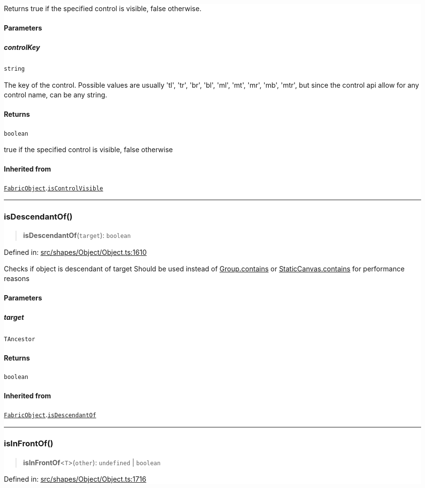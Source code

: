 Returns true if the specified control is visible, false otherwise.

#### Parameters

##### controlKey

`string`

The key of the control. Possible values are usually 'tl', 'tr', 'br', 'bl', 'ml', 'mt', 'mr', 'mb', 'mtr',
but since the control api allow for any control name, can be any string.

#### Returns

`boolean`

true if the specified control is visible, false otherwise

#### Inherited from

[`FabricObject`](/api/classes/fabricobject/).[`isControlVisible`](/api/classes/fabricobject/#iscontrolvisible)

***

### isDescendantOf()

> **isDescendantOf**(`target`): `boolean`

Defined in: [src/shapes/Object/Object.ts:1610](https://github.com/fabricjs/fabric.js/blob/fea1b29b7495d9634e300bd4bfa43de097745805/src/shapes/Object/Object.ts#L1610)

Checks if object is descendant of target
Should be used instead of [Group.contains](/api/classes/group/#contains) or [StaticCanvas.contains](/api/classes/staticcanvas/#contains) for performance reasons

#### Parameters

##### target

`TAncestor`

#### Returns

`boolean`

#### Inherited from

[`FabricObject`](/api/classes/fabricobject/).[`isDescendantOf`](/api/classes/fabricobject/#isdescendantof)

***

### isInFrontOf()

> **isInFrontOf**\<`T`\>(`other`): `undefined` \| `boolean`

Defined in: [src/shapes/Object/Object.ts:1716](https://github.com/fabricjs/fabric.js/blob/fea1b29b7495d9634e300bd4bfa43de097745805/src/shapes/Object/Object.ts#L1716)
